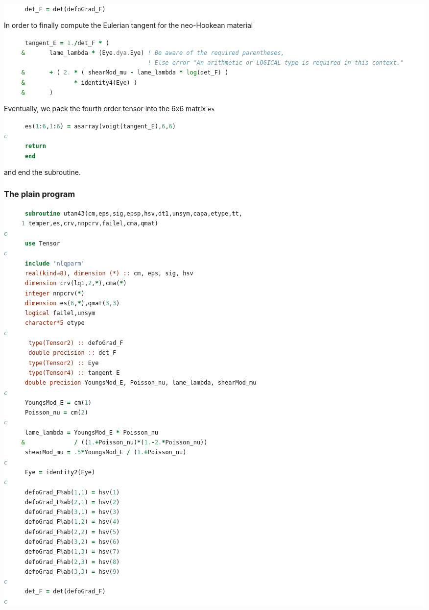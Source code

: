 ```fortran
      det_F = det(defoGrad_F)
```
In order to finally compute the Eulerian tangent for the neo-Hookean material
```fortran
      tangent_E = 1./det_F * (
     &       lame_lambda * (Eye.dya.Eye) ! Be aware of the required parentheses,
                                         ! Else error "An arithmetic or LOGICAL type is required in this context."
     &       + ( 2. * ( shearMod_mu - lame_lambda * log(det_F) )
     &              * identity4(Eye) )
     &       )
```
Eventually, we pack the fourth order tensor into the 6x6 matrix `es`

```fortran
      es(1:6,1:6) = asarray(voigt(tangent_E),6,6)
c      
      return
      end
```
and end the subroutine.

### The plain program
```fortran
      subroutine utan43(cm,eps,sig,epsp,hsv,dt1,unsym,capa,etype,tt,
     1 temper,es,crv,nnpcrv,failel,cma,qmat)
c
      use Tensor
c
      include 'nlqparm'
      real(kind=8), dimension (*) :: cm, eps, sig, hsv
      dimension crv(lq1,2,*),cma(*)
      integer nnpcrv(*)
      dimension es(6,*),qmat(3,3)
      logical failel,unsym
      character*5 etype
c
       type(Tensor2) :: defoGrad_F
       double precision :: det_F
       type(Tensor2) :: Eye
       type(Tensor4) :: tangent_E
      double precision YoungsMod_E, Poisson_nu, lame_lambda, shearMod_mu
c
      YoungsMod_E = cm(1)
      Poisson_nu = cm(2)
c
      lame_lambda = YoungsMod_E * Poisson_nu
     &              / ((1.+Poisson_nu)*(1.-2.*Poisson_nu))
      shearMod_mu = .5*YoungsMod_E / (1.+Poisson_nu)
c
      Eye = identity2(Eye)
c
      defoGrad_F%ab(1,1) = hsv(1)
      defoGrad_F%ab(2,1) = hsv(2)
      defoGrad_F%ab(3,1) = hsv(3)
      defoGrad_F%ab(1,2) = hsv(4)
      defoGrad_F%ab(2,2) = hsv(5)
      defoGrad_F%ab(3,2) = hsv(6)
      defoGrad_F%ab(1,3) = hsv(7)
      defoGrad_F%ab(2,3) = hsv(8)
      defoGrad_F%ab(3,3) = hsv(9)
c     
      det_F = det(defoGrad_F)
c
```
